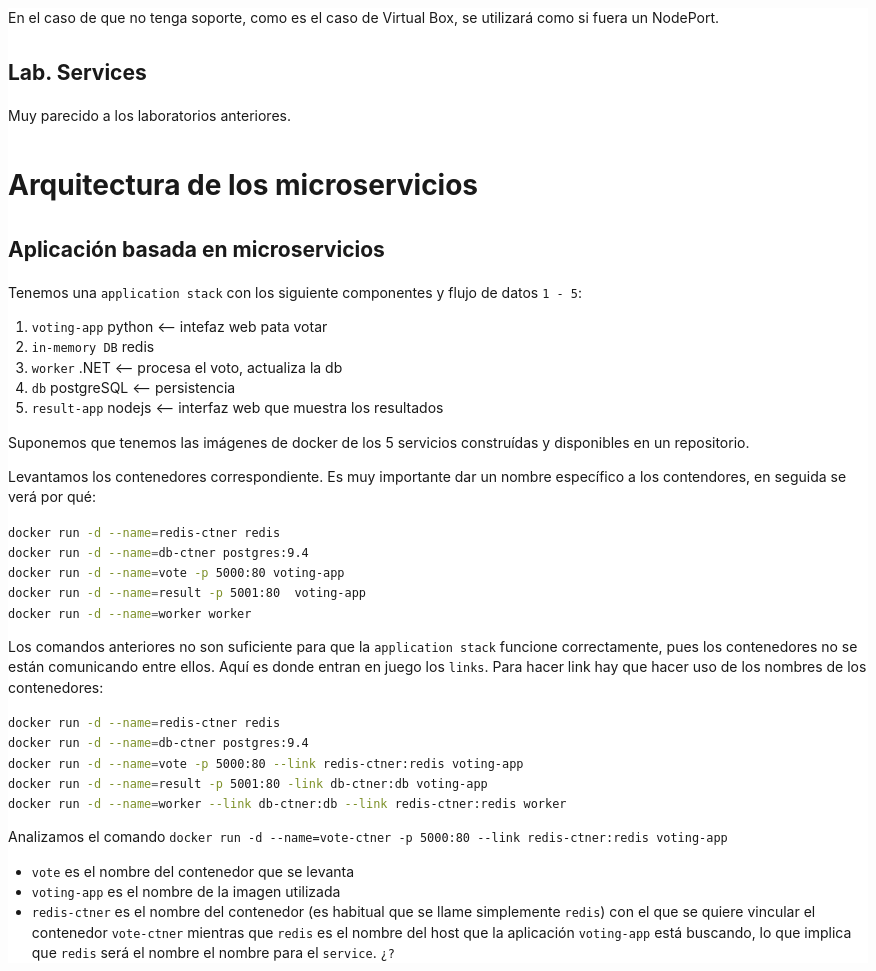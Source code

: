 En el caso de que no tenga soporte, como es el caso de Virtual Box, se utilizará como si fuera un NodePort.

## Lab. Services

Muy parecido a los laboratorios anteriores.

# Arquitectura de los microservicios

## Aplicación basada en microservicios

Tenemos una `application stack` con los siguiente componentes y flujo de datos `1 - 5`:

1. `voting-app` python <-- intefaz web pata votar
2. `in-memory DB` redis 
3. `worker` .NET <-- procesa el voto, actualiza la db
4. `db` postgreSQL <-- persistencia
5. `result-app` nodejs <-- interfaz web que muestra los resultados

Suponemos que tenemos las imágenes de docker de los 5 servicios construídas y disponibles en un repositorio.

Levantamos los contenedores correspondiente. Es muy importante dar un nombre específico a los contendores, en seguida se verá por qué:

```bash
docker run -d --name=redis-ctner redis 
docker run -d --name=db-ctner postgres:9.4
docker run -d --name=vote -p 5000:80 voting-app
docker run -d --name=result -p 5001:80  voting-app
docker run -d --name=worker worker
```

Los comandos anteriores no son suficiente para que la `application stack` funcione correctamente, pues los contenedores no se están comunicando entre ellos. Aquí es donde entran en juego los `links`. Para hacer link hay que hacer uso de los nombres de los contenedores:

```bash
docker run -d --name=redis-ctner redis 
docker run -d --name=db-ctner postgres:9.4
docker run -d --name=vote -p 5000:80 --link redis-ctner:redis voting-app
docker run -d --name=result -p 5001:80 -link db-ctner:db voting-app
docker run -d --name=worker --link db-ctner:db --link redis-ctner:redis worker
```

Analizamos el comando `docker run -d --name=vote-ctner -p 5000:80 --link redis-ctner:redis voting-app`

- `vote` es el nombre del contenedor que se levanta
- `voting-app` es el nombre de la imagen utilizada
- `redis-ctner` es el nombre del contenedor (es habitual que se llame simplemente `redis`) con el que se quiere vincular el contenedor `vote-ctner` mientras que `redis` es el nombre del host que la aplicación `voting-app` está buscando, lo que implica que `redis` será el nombre el nombre para el `service`. `¿?`
